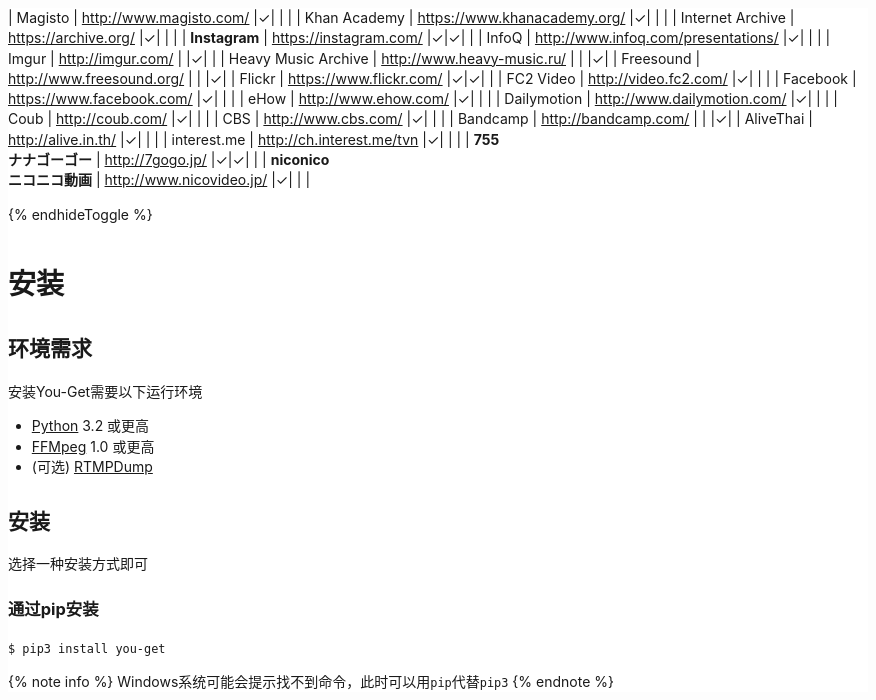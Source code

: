 | Magisto     | <http://www.magisto.com/>     |✓| | |
| Khan Academy | <https://www.khanacademy.org/> |✓| | |
| Internet Archive | <https://archive.org/>   |✓| | |
| **Instagram** | <https://instagram.com/>    |✓|✓| |
| InfoQ       | <http://www.infoq.com/presentations/> |✓| | |
| Imgur       | <http://imgur.com/>           | |✓| |
| Heavy Music Archive | <http://www.heavy-music.ru/> | | |✓|
| Freesound   | <http://www.freesound.org/>   | | |✓|
| Flickr      | <https://www.flickr.com/>     |✓|✓| |
| FC2 Video   | <http://video.fc2.com/>       |✓| | |
| Facebook    | <https://www.facebook.com/>   |✓| | |
| eHow        | <http://www.ehow.com/>        |✓| | |
| Dailymotion | <http://www.dailymotion.com/> |✓| | |
| Coub        | <http://coub.com/>            |✓| | |
| CBS         | <http://www.cbs.com/>         |✓| | |
| Bandcamp    | <http://bandcamp.com/>        | | |✓|
| AliveThai   | <http://alive.in.th/>         |✓| | |
| interest.me | <http://ch.interest.me/tvn>   |✓| | |
| **755<br/>ナナゴーゴー** | <http://7gogo.jp/> |✓|✓| |
| **niconico<br/>ニコニコ動画** | <http://www.nicovideo.jp/> |✓| | |

{% endhideToggle %}

# 安装
## 环境需求
安装You-Get需要以下运行环境
- [Python](https://www.python.org/downloads/) 3.2 或更高
- [FFMpeg](https://www.ffmpeg.org/) 1.0 或更高
- (可选) [RTMPDump](https://rtmpdump.mplayerhq.hu/)

## 安装
选择一种安装方式即可
### 通过pip安装
```bash
$ pip3 install you-get
```
{% note info %}
Windows系统可能会提示找不到命令，此时可以用`pip`代替`pip3`
{% endnote %}
